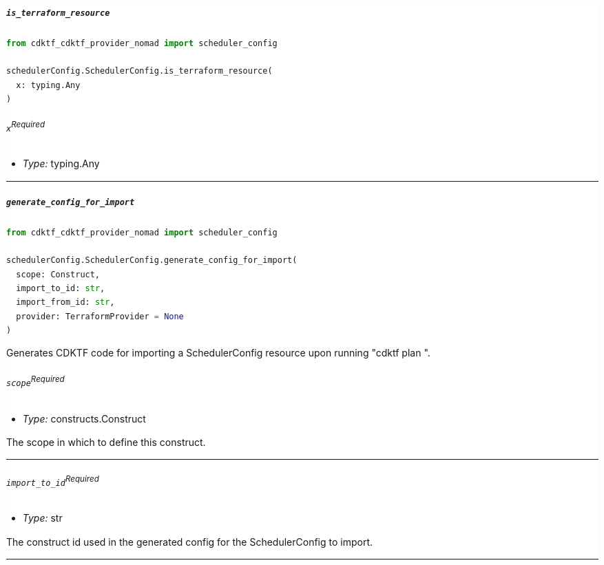 ##### `is_terraform_resource` <a name="is_terraform_resource" id="@cdktf/provider-nomad.schedulerConfig.SchedulerConfig.isTerraformResource"></a>

```python
from cdktf_cdktf_provider_nomad import scheduler_config

schedulerConfig.SchedulerConfig.is_terraform_resource(
  x: typing.Any
)
```

###### `x`<sup>Required</sup> <a name="x" id="@cdktf/provider-nomad.schedulerConfig.SchedulerConfig.isTerraformResource.parameter.x"></a>

- *Type:* typing.Any

---

##### `generate_config_for_import` <a name="generate_config_for_import" id="@cdktf/provider-nomad.schedulerConfig.SchedulerConfig.generateConfigForImport"></a>

```python
from cdktf_cdktf_provider_nomad import scheduler_config

schedulerConfig.SchedulerConfig.generate_config_for_import(
  scope: Construct,
  import_to_id: str,
  import_from_id: str,
  provider: TerraformProvider = None
)
```

Generates CDKTF code for importing a SchedulerConfig resource upon running "cdktf plan <stack-name>".

###### `scope`<sup>Required</sup> <a name="scope" id="@cdktf/provider-nomad.schedulerConfig.SchedulerConfig.generateConfigForImport.parameter.scope"></a>

- *Type:* constructs.Construct

The scope in which to define this construct.

---

###### `import_to_id`<sup>Required</sup> <a name="import_to_id" id="@cdktf/provider-nomad.schedulerConfig.SchedulerConfig.generateConfigForImport.parameter.importToId"></a>

- *Type:* str

The construct id used in the generated config for the SchedulerConfig to import.

---

